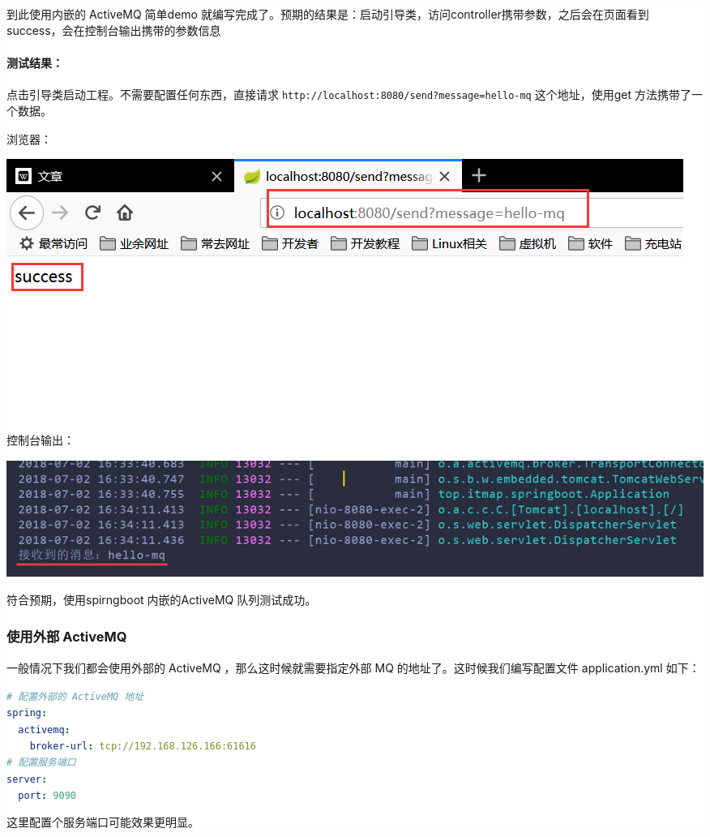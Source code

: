 到此使用内嵌的 ActiveMQ 简单demo 就编写完成了。预期的结果是：启动引导类，访问controller携带参数，之后会在页面看到success，会在控制台输出携带的参数信息

#### 测试结果：

点击引导类启动工程。不需要配置任何东西，直接请求 `http://localhost:8080/send?message=hello-mq` 这个地址，使用get 方法携带了一个数据。  

浏览器：  

![1530521269040](/images/posts/springboot/activemq/1530521269040.png)  

控制台输出：  

![1530521322682](/images/posts/springboot/activemq/1530521322682.png)  

符合预期，使用spirngboot 内嵌的ActiveMQ 队列测试成功。

### 使用外部 ActiveMQ 

一般情况下我们都会使用外部的 ActiveMQ ，那么这时候就需要指定外部 MQ 的地址了。这时候我们编写配置文件 application.yml 如下：  

```yaml
# 配置外部的 ActiveMQ 地址
spring:
  activemq:
    broker-url: tcp://192.168.126.166:61616
# 配置服务端口
server:
  port: 9090
```

这里配置个服务端口可能效果更明显。
